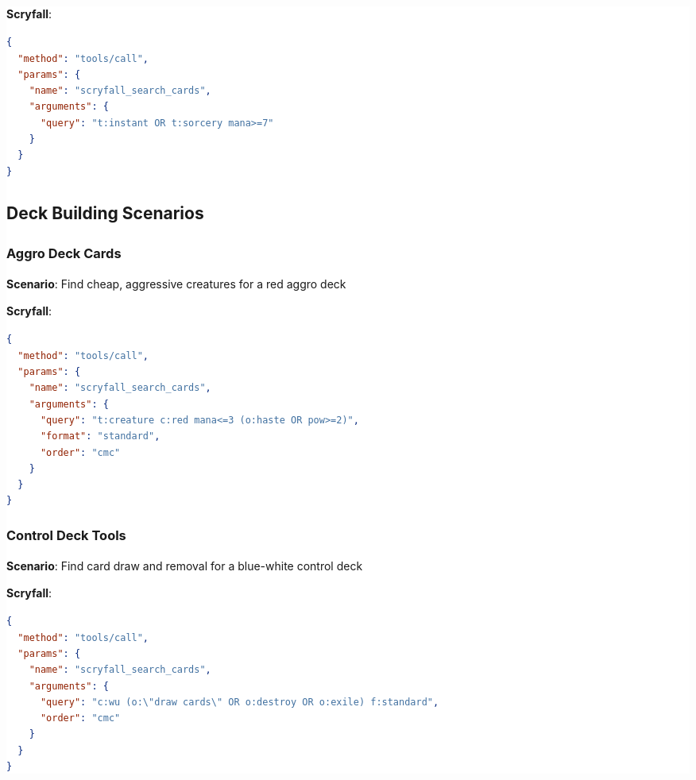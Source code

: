 **Scryfall**:

```json
{
  "method": "tools/call",
  "params": {
    "name": "scryfall_search_cards",
    "arguments": {
      "query": "t:instant OR t:sorcery mana>=7"
    }
  }
}
```

## Deck Building Scenarios

### Aggro Deck Cards

**Scenario**: Find cheap, aggressive creatures for a red aggro deck

**Scryfall**:

```json
{
  "method": "tools/call",
  "params": {
    "name": "scryfall_search_cards",
    "arguments": {
      "query": "t:creature c:red mana<=3 (o:haste OR pow>=2)",
      "format": "standard",
      "order": "cmc"
    }
  }
}
```

### Control Deck Tools

**Scenario**: Find card draw and removal for a blue-white control deck

**Scryfall**:

```json
{
  "method": "tools/call",
  "params": {
    "name": "scryfall_search_cards",
    "arguments": {
      "query": "c:wu (o:\"draw cards\" OR o:destroy OR o:exile) f:standard",
      "order": "cmc"
    }
  }
}
```
